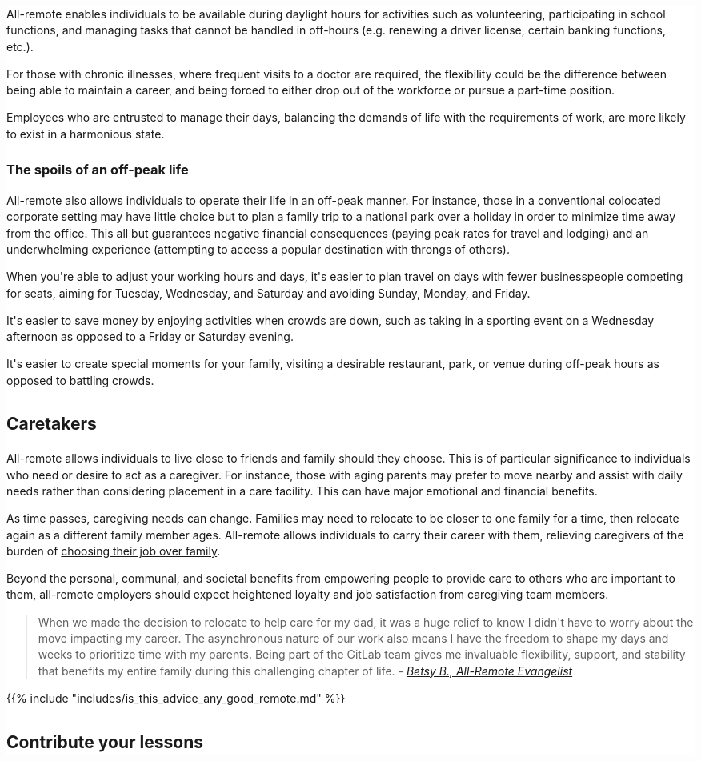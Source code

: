 All-remote enables individuals to be available during daylight hours for activities such as volunteering, participating in school functions, and managing tasks that cannot be handled in off-hours (e.g. renewing a driver license, certain banking functions, etc.).

For those with chronic illnesses, where frequent visits to a doctor are required, the flexibility could be the difference between being able to maintain a career, and being forced to either drop out of the workforce or pursue a part-time position.

Employees who are entrusted to manage their days, balancing the demands of life with the requirements of work, are more likely to exist in a harmonious state.

### The spoils of an off-peak life

All-remote also allows individuals to operate their life in an off-peak manner. For instance, those in a conventional colocated corporate setting may have little choice but to plan a family trip to a national park over a holiday in order to minimize time away from the office. This all but guarantees negative financial consequences (paying peak rates for travel and lodging) and an underwhelming experience (attempting to access a popular destination with throngs of others).

When you're able to adjust your working hours and days, it's easier to plan travel on days with fewer businesspeople competing for seats, aiming for Tuesday, Wednesday, and Saturday and avoiding Sunday, Monday, and Friday.

It's easier to save money by enjoying activities when crowds are down, such as taking in a sporting event on a Wednesday afternoon as opposed to a Friday or Saturday evening.

It's easier to create special moments for your family, visiting a desirable restaurant, park, or venue during off-peak hours as opposed to battling crowds.

## Caretakers

All-remote allows individuals to live close to friends and family should they choose. This is of particular significance to individuals who need or desire to act as a caregiver. For instance, those with aging parents may prefer to move nearby and assist with daily needs rather than considering placement in a care facility. This can have major emotional and financial benefits.

As time passes, caregiving needs can change. Families may need to relocate to be closer to one family for a time, then relocate again as a different family member ages. All-remote allows individuals to carry their career with them, relieving caregivers of the burden of [choosing their job over family](/handbook/values/#family-and-friends-first-work-second).

Beyond the personal, communal, and societal benefits from empowering people to provide care to others who are important to them, all-remote employers should expect heightened loyalty and job satisfaction from caregiving team members.

> When we made the decision to relocate to help care for my dad, it was a huge relief to know I didn't have to worry about the move impacting my career. The asynchronous nature of our work also means I have the freedom to shape my days and weeks to prioritize time with my parents. Being part of the GitLab team gives me invaluable flexibility, support, and stability that benefits my entire family during this challenging chapter of life. - *[Betsy B., All-Remote Evangelist](/handbook/company/team#bbula)*

{{% include "includes/is_this_advice_any_good_remote.md" %}}

## Contribute your lessons
